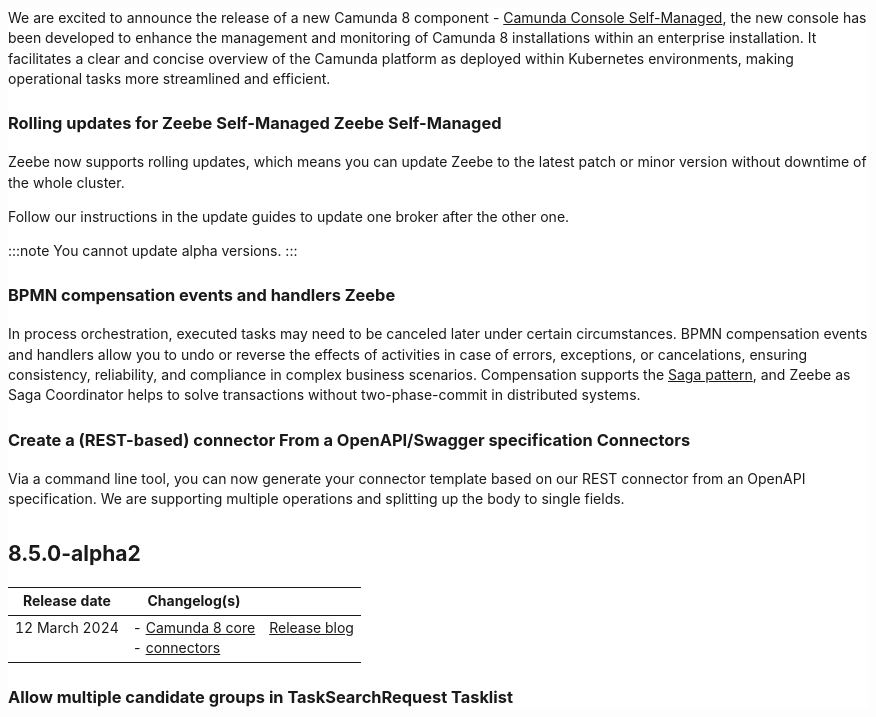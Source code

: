 

We are excited to announce the release of a new Camunda 8 component - [Camunda Console Self-Managed](/self-managed/components/console/overview.md), the new console has been developed to enhance the management and monitoring of Camunda 8 installations within an enterprise installation. It facilitates a clear and concise overview of the Camunda platform as deployed within Kubernetes environments, making operational tasks more streamlined and efficient.

### Rolling updates for Zeebe Self-Managed <span class="badge badge--long" title="This feature affects Zeebe">Zeebe</span> <span class="badge badge--long" title="This feature affects Self-Managed">Self-Managed</span>



Zeebe now supports rolling updates, which means you can update Zeebe to the latest patch or minor version without downtime of the whole cluster.

Follow our instructions in the update guides to update one broker after the other one.

:::note
You cannot update alpha versions.
:::

### BPMN compensation events and handlers <span class="badge badge--long" title="This feature affects Zeebe">Zeebe</span>



In process orchestration, executed tasks may need to be canceled later under certain circumstances. BPMN compensation events and handlers allow you to undo or reverse the effects of activities in case of errors, exceptions, or cancelations, ensuring consistency, reliability, and compliance in complex business scenarios. Compensation supports the [Saga pattern](https://blog.bernd-ruecker.com/saga-how-to-implement-complex-business-transactions-without-two-phase-commit-e00aa41a1b1b), and Zeebe as Saga Coordinator helps to solve transactions without two-phase-commit in distributed systems.

### Create a (REST-based) connector From a OpenAPI/Swagger specification <span class="badge badge--long" title="This feature affects connectors">Connectors</span>



Via a command line tool, you can now generate your connector template based on our REST connector from an OpenAPI specification. We are supporting multiple operations and splitting up the body to single fields.

## 8.5.0-alpha2

| Release date  | Changelog(s)                                                                                                                                                                         |                                                                                    |
| ------------- | ------------------------------------------------------------------------------------------------------------------------------------------------------------------------------------ | ---------------------------------------------------------------------------------- |
| 12 March 2024 | - [ Camunda 8 core ](https://github.com/camunda/camunda-platform/releases/tag/8.5.0-alpha2) <br /> - [ connectors ](https://github.com/camunda/connectors/releases/tag/8.5.0-alpha2) | [Release blog](https://camunda.com/blog/2024/03/camunda-alpha-release-march-2024/) |

### Allow multiple candidate groups in TaskSearchRequest <span class="badge badge--long" title="This feature affects Tasklist">Tasklist</span>

